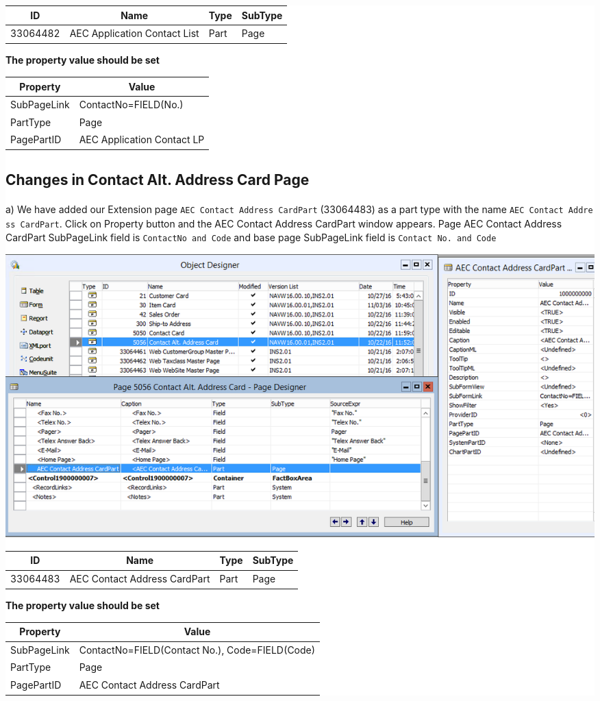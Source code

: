 
|ID|Name|Type|SubType|
|---|---|---|---|
|33064482|AEC Application Contact List|Part|Page|

**The property value should be set**

|Property|Value|
|---|---|
|SubPageLink|ContactNo=FIELD(No.)|
|PartType|Page|
|PagePartID|AEC Application Contact LP|

## Changes in Contact Alt. Address Card Page

a) We have added our Extension page `AEC Contact Address CardPart` (33064483) as a part type with the name `AEC Contact Address CardPart`. 
  Click on Property button and the AEC Contact Address CardPart window appears. Page AEC Contact Address CardPart SubPageLink field is `ContactNo and Code`
  and base page SubPageLink field is `Contact No. and Code`

![manualchange-contactalt](/staticfiles/connectors/media/application-connector/navextension/manualchange-contactalt.png)

|ID|Name|Type|SubType|
|---|---|---|---|
|33064483|AEC Contact Address CardPart|Part|Page|

**The property value should be set**

|Property|Value|
|---|---|
|SubPageLink|ContactNo=FIELD(Contact No.), Code=FIELD(Code)|
|PartType|Page|
|PagePartID|AEC Contact Address CardPart|
